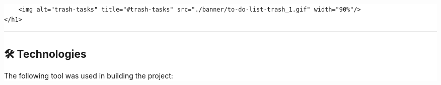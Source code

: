         <img alt="trash-tasks" title="#trash-tasks" src="./banner/to-do-list-trash_1.gif" width="90%"/>
    </h1>

---

## 🛠 Technologies

The following tool was used in building the project:
